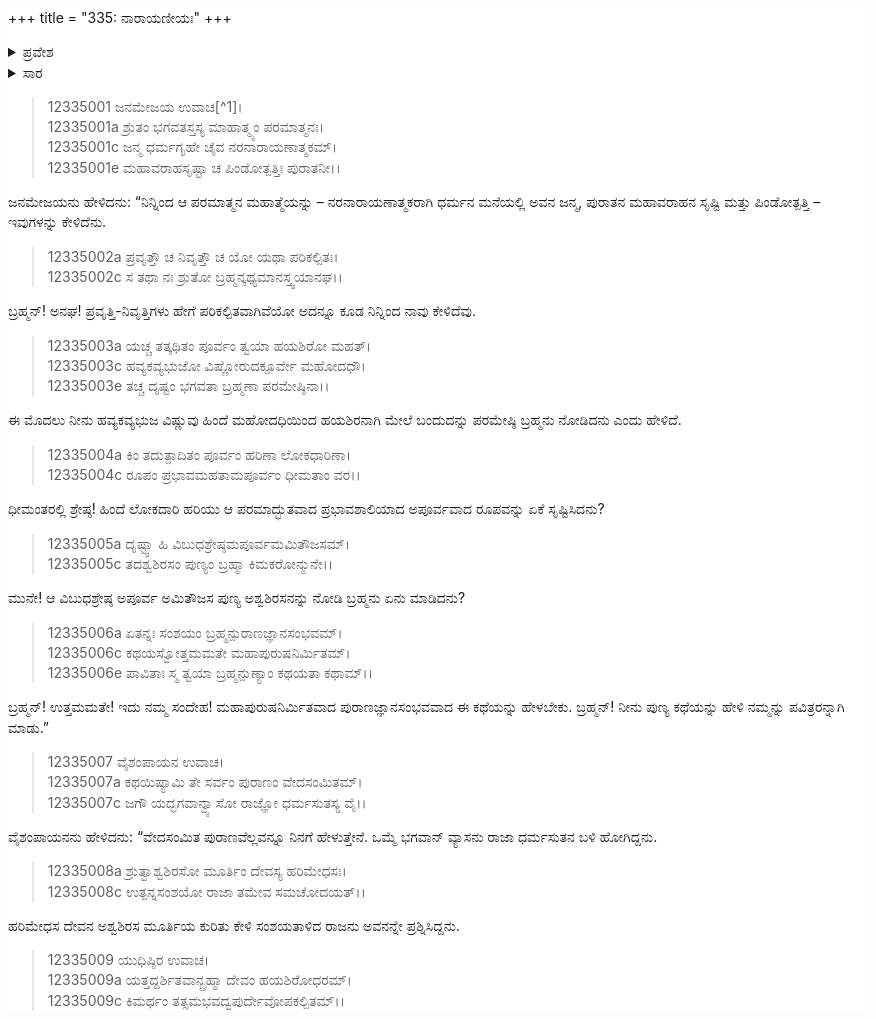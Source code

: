 +++
title = "335: ನಾರಾಯಣೀಯಃ"
+++

<details><summary>ಪ್ರವೇಶ</summary></details>

<details><summary>ಸಾರ</summary></details>


> 12335001 ಜನಮೇಜಯ ಉವಾಚ[^1]।  
12335001a ಶ್ರುತಂ ಭಗವತಸ್ತಸ್ಯ ಮಾಹಾತ್ಮ್ಯಂ ಪರಮಾತ್ಮನಃ।  
12335001c ಜನ್ಮ ಧರ್ಮಗೃಹೇ ಚೈವ ನರನಾರಾಯಣಾತ್ಮಕಮ್।  
12335001e ಮಹಾವರಾಹಸೃಷ್ಟಾ ಚ ಪಿಂಡೋತ್ಪತ್ತಿಃ ಪುರಾತನೀ।।

ಜನಮೇಜಯನು ಹೇಳಿದನು: “ನಿನ್ನಿಂದ ಆ ಪರಮಾತ್ಮನ ಮಹಾತ್ಮೆಯನ್ನು – ನರನಾರಾಯಣಾತ್ಮಕರಾಗಿ ಧರ್ಮನ ಮನೆಯಲ್ಲಿ ಅವನ ಜನ್ಮ, ಪುರಾತನ ಮಹಾವರಾಹನ ಸೃಷ್ಟಿ ಮತ್ತು ಪಿಂಡೋತ್ಪತ್ತಿ – ಇವುಗಳನ್ನು ಕೇಳಿದೆನು.

> 12335002a ಪ್ರವೃತ್ತೌ ಚ ನಿವೃತ್ತೌ ಚ ಯೋ ಯಥಾ ಪರಿಕಲ್ಪಿತಃ।  
12335002c ಸ ತಥಾ ನಃ ಶ್ರುತೋ ಬ್ರಹ್ಮನ್ಕಥ್ಯಮಾನಸ್ತ್ವಯಾನಘ।।

ಬ್ರಹ್ಮನ್! ಅನಘ! ಪ್ರವೃತ್ತಿ-ನಿವೃತ್ತಿಗಳು ಹೇಗೆ ಪರಿಕಲ್ಪಿತವಾಗಿವೆಯೋ ಅದನ್ನೂ ಕೂಡ ನಿನ್ನಿಂದ ನಾವು ಕೇಳಿದೆವು.

> 12335003a ಯಚ್ಚ ತತ್ಕಥಿತಂ ಪೂರ್ವಂ ತ್ವಯಾ ಹಯಶಿರೋ ಮಹತ್।  
12335003c ಹವ್ಯಕವ್ಯಭುಜೋ ವಿಷ್ಣೋರುದಕ್ಪೂರ್ವೇ ಮಹೋದಧೌ।  
12335003e ತಚ್ಚ ದೃಷ್ಟಂ ಭಗವತಾ ಬ್ರಹ್ಮಣಾ ಪರಮೇಷ್ಠಿನಾ।।

ಈ ಮೊದಲು ನೀನು ಹವ್ಯಕವ್ಯಭುಜ ವಿಷ್ಣುವು ಹಿಂದೆ ಮಹೋದಧಿಯಿಂದ ಹಯಶಿರನಾಗಿ ಮೇಲೆ ಬಂದುದನ್ನು ಪರಮೇಷ್ಠಿ ಬ್ರಹ್ಮನು ನೋಡಿದನು ಎಂದು ಹೇಳಿದೆ.

> 12335004a ಕಿಂ ತದುತ್ಪಾದಿತಂ ಪೂರ್ವಂ ಹರಿಣಾ ಲೋಕಧಾರಿಣಾ।  
12335004c ರೂಪಂ ಪ್ರಭಾವಮಹತಾಮಪೂರ್ವಂ ಧೀಮತಾಂ ವರ।।

ಧೀಮಂತರಲ್ಲಿ ಶ್ರೇಷ್ಠ! ಹಿಂದೆ ಲೋಕದಾರಿ ಹರಿಯು ಆ ಪರಮಾದ್ಭುತವಾದ ಪ್ರಭಾವಶಾಲಿಯಾದ ಅಪೂರ್ವವಾದ ರೂಪವನ್ನು ಏಕೆ ಸೃಷ್ಟಿಸಿದನು?

> 12335005a ದೃಷ್ಟ್ವಾ ಹಿ ವಿಬುಧಶ್ರೇಷ್ಠಮಪೂರ್ವಮಮಿತೌಜಸಮ್।  
12335005c ತದಶ್ವಶಿರಸಂ ಪುಣ್ಯಂ ಬ್ರಹ್ಮಾ ಕಿಮಕರೋನ್ಮುನೇ।।

ಮುನೇ! ಆ ವಿಬುಧಶ್ರೇಷ್ಠ ಅಪೂರ್ವ ಅಮಿತೌಜಸ ಪುಣ್ಯ ಅಶ್ವಶಿರಸನನ್ನು ನೋಡಿ ಬ್ರಹ್ಮನು ಏನು ಮಾಡಿದನು?

> 12335006a ಏತನ್ನಃ ಸಂಶಯಂ ಬ್ರಹ್ಮನ್ಪುರಾಣಜ್ಞಾನಸಂಭವಮ್।  
12335006c ಕಥಯಸ್ವೋತ್ತಮಮತೇ ಮಹಾಪುರುಷನಿರ್ಮಿತಮ್।  
12335006e ಪಾವಿತಾಃ ಸ್ಮ ತ್ವಯಾ ಬ್ರಹ್ಮನ್ಪುಣ್ಯಾಂ ಕಥಯತಾ ಕಥಾಮ್।।

ಬ್ರಹ್ಮನ್! ಉತ್ತಮಮತೇ! ಇದು ನಮ್ಮ ಸಂದೇಹ! ಮಹಾಪುರುಷನಿರ್ಮಿತವಾದ ಪುರಾಣಜ್ಞಾನಸಂಭವವಾದ ಈ ಕಥೆಯನ್ನು ಹೇಳಬೇಕು. ಬ್ರಹ್ಮನ್! ನೀನು ಪುಣ್ಯ ಕಥೆಯನ್ನು ಹೇಳಿ ನಮ್ಮನ್ನು ಪವಿತ್ರರನ್ನಾಗಿ ಮಾಡು.”

> 12335007 ವೈಶಂಪಾಯನ ಉವಾಚ।  
12335007a ಕಥಯಿಷ್ಯಾಮಿ ತೇ ಸರ್ವಂ ಪುರಾಣಂ ವೇದಸಂಮಿತಮ್।  
12335007c ಜಗೌ ಯದ್ಭಗವಾನ್ವ್ಯಾಸೋ ರಾಜ್ಞೋ ಧರ್ಮಸುತಸ್ಯ ವೈ।।

ವೈಶಂಪಾಯನನು ಹೇಳಿದನು: “ವೇದಸಂಮಿತ ಪುರಾಣವೆಲ್ಲವನ್ನೂ ನಿನಗೆ ಹೇಳುತ್ತೇನೆ. ಒಮ್ಮೆ ಭಗವಾನ್ ವ್ಯಾಸನು ರಾಜಾ ಧರ್ಮಸುತನ ಬಳಿ ಹೋಗಿದ್ದನು.

> 12335008a ಶ್ರುತ್ವಾಶ್ವಶಿರಸೋ ಮೂರ್ತಿಂ ದೇವಸ್ಯ ಹರಿಮೇಧಸಃ।  
12335008c ಉತ್ಪನ್ನಸಂಶಯೋ ರಾಜಾ ತಮೇವ ಸಮಚೋದಯತ್।।

ಹರಿಮೇಧಸ ದೇವನ ಅಶ್ವಶಿರಸ ಮೂರ್ತಿಯ ಕುರಿತು ಕೇಳಿ ಸಂಶಯತಾಳಿದ ರಾಜನು ಅವನನ್ನೇ ಪ್ರಶ್ನಿಸಿದ್ದನು.

> 12335009 ಯುಧಿಷ್ಠಿರ ಉವಾಚ।  
12335009a ಯತ್ತದ್ದರ್ಶಿತವಾನ್ಬ್ರಹ್ಮಾ ದೇವಂ ಹಯಶಿರೋಧರಮ್।  
12335009c ಕಿಮರ್ಥಂ ತತ್ಸಮಭವದ್ವಪುರ್ದೇವೋಪಕಲ್ಪಿತಮ್।।

